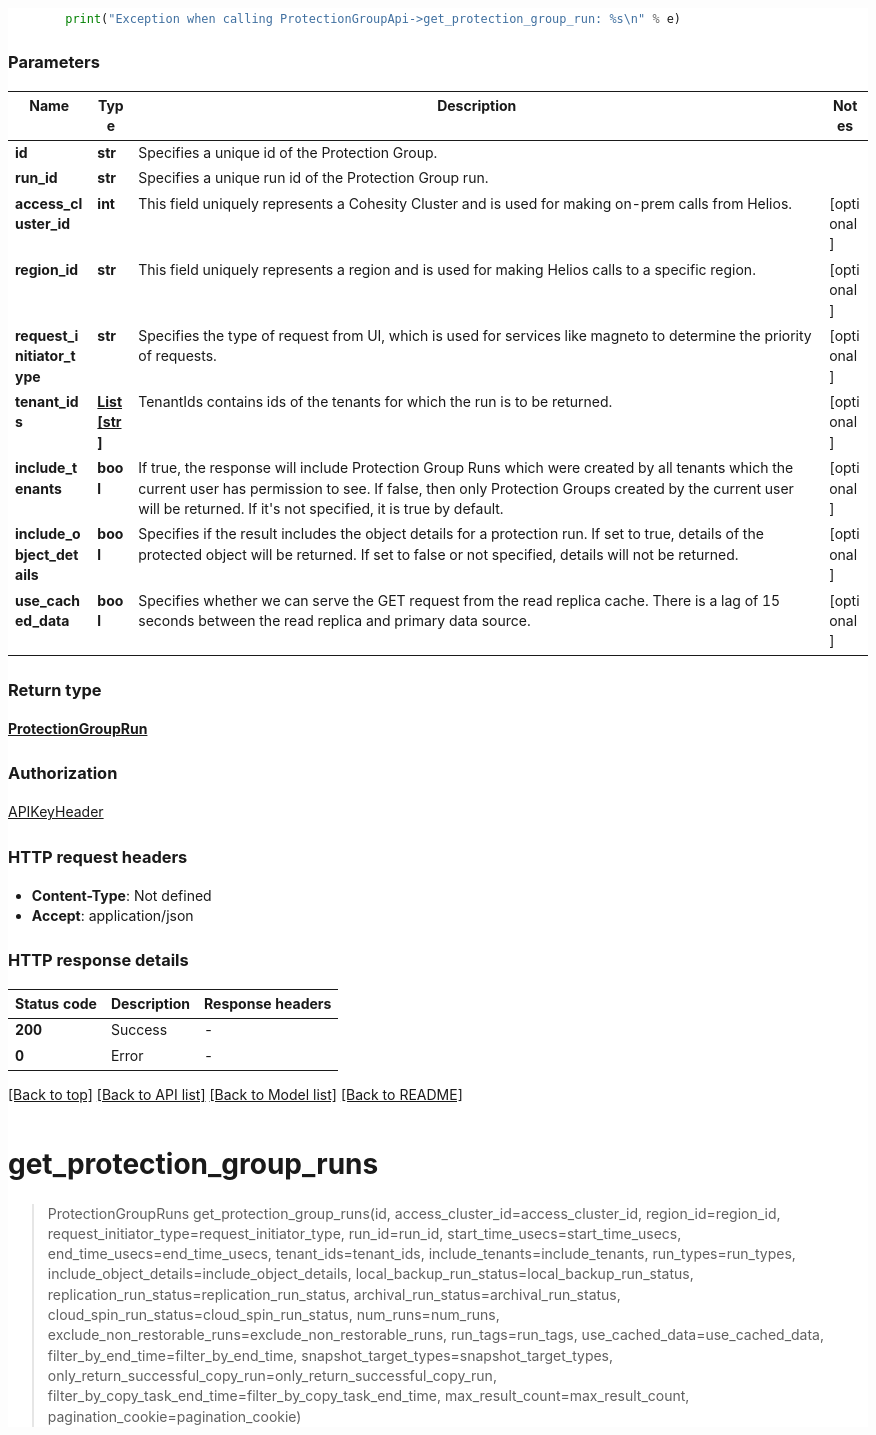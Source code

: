 ```python
        print("Exception when calling ProtectionGroupApi->get_protection_group_run: %s\n" % e)
```



### Parameters


Name | Type | Description  | Notes
------------- | ------------- | ------------- | -------------
 **id** | **str**| Specifies a unique id of the Protection Group. | 
 **run_id** | **str**| Specifies a unique run id of the Protection Group run. | 
 **access_cluster_id** | **int**| This field uniquely represents a Cohesity Cluster and is used for making on-prem calls from Helios. | [optional] 
 **region_id** | **str**| This field uniquely represents a region and is used for making Helios calls to a specific region. | [optional] 
 **request_initiator_type** | **str**| Specifies the type of request from UI, which is used for services like magneto to determine the priority of requests. | [optional] 
 **tenant_ids** | [**List[str]**](str.md)| TenantIds contains ids of the tenants for which the run is to be returned. | [optional] 
 **include_tenants** | **bool**| If true, the response will include Protection Group Runs which were created by all tenants which the current user has permission to see. If false, then only Protection Groups created by the current user will be returned. If it&#39;s not specified, it is true by default. | [optional] 
 **include_object_details** | **bool**| Specifies if the result includes the object details for a protection run. If set to true, details of the protected object will be returned. If set to false or not specified, details will not be returned. | [optional] 
 **use_cached_data** | **bool**| Specifies whether we can serve the GET request from the read replica cache. There is a lag of 15 seconds between the read replica and primary data source. | [optional] 

### Return type

[**ProtectionGroupRun**](ProtectionGroupRun.md)

### Authorization

[APIKeyHeader](../README.md#APIKeyHeader)

### HTTP request headers

 - **Content-Type**: Not defined
 - **Accept**: application/json

### HTTP response details

| Status code | Description | Response headers |
|-------------|-------------|------------------|
**200** | Success |  -  |
**0** | Error |  -  |

[[Back to top]](#) [[Back to API list]](../README.md#documentation-for-api-endpoints) [[Back to Model list]](../README.md#documentation-for-models) [[Back to README]](../README.md)

# **get_protection_group_runs**
> ProtectionGroupRuns get_protection_group_runs(id, access_cluster_id=access_cluster_id, region_id=region_id, request_initiator_type=request_initiator_type, run_id=run_id, start_time_usecs=start_time_usecs, end_time_usecs=end_time_usecs, tenant_ids=tenant_ids, include_tenants=include_tenants, run_types=run_types, include_object_details=include_object_details, local_backup_run_status=local_backup_run_status, replication_run_status=replication_run_status, archival_run_status=archival_run_status, cloud_spin_run_status=cloud_spin_run_status, num_runs=num_runs, exclude_non_restorable_runs=exclude_non_restorable_runs, run_tags=run_tags, use_cached_data=use_cached_data, filter_by_end_time=filter_by_end_time, snapshot_target_types=snapshot_target_types, only_return_successful_copy_run=only_return_successful_copy_run, filter_by_copy_task_end_time=filter_by_copy_task_end_time, max_result_count=max_result_count, pagination_cookie=pagination_cookie)
